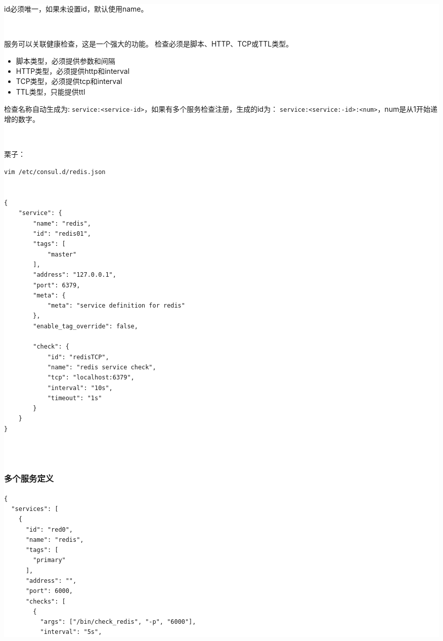 id必须唯一，如果未设置id，默认使用name。

<br>

服务可以关联健康检查，这是一个强大的功能。
检查必须是脚本、HTTP、TCP或TTL类型。

- 脚本类型，必须提供参数和间隔
- HTTP类型，必须提供http和interval
- TCP类型，必须提供tcp和interval
- TTL类型，只能提供ttl

检查名称自动生成为: `service:<service-id>`，如果有多个服务检查注册，生成的id为： `service:<service:-id>:<num>`，num是从1开始递增的数字。

<br>

栗子：

```
vim /etc/consul.d/redis.json


{
    "service": {
        "name": "redis",
        "id": "redis01",
        "tags": [
            "master"
        ],
        "address": "127.0.0.1",
        "port": 6379,
        "meta": {
            "meta": "service definition for redis"
        },
        "enable_tag_override": false,

        "check": {
            "id": "redisTCP",
            "name": "redis service check",
            "tcp": "localhost:6379",
            "interval": "10s",
            "timeout": "1s"
        }
    }
}
```


<br/>
<br/>


### 多个服务定义

```
{
  "services": [
    {
      "id": "red0",
      "name": "redis",
      "tags": [
        "primary"
      ],
      "address": "",
      "port": 6000,
      "checks": [
        {
          "args": ["/bin/check_redis", "-p", "6000"],
          "interval": "5s",
```